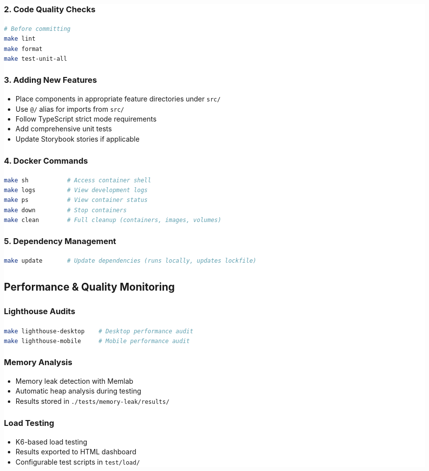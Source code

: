 ### 2. Code Quality Checks

```bash
# Before committing
make lint
make format
make test-unit-all
```

### 3. Adding New Features

- Place components in appropriate feature directories under `src/`
- Use `@/` alias for imports from `src/`
- Follow TypeScript strict mode requirements
- Add comprehensive unit tests
- Update Storybook stories if applicable

### 4. Docker Commands

```bash
make sh           # Access container shell
make logs         # View development logs
make ps           # View container status
make down         # Stop containers
make clean        # Full cleanup (containers, images, volumes)
```

### 5. Dependency Management

```bash
make update       # Update dependencies (runs locally, updates lockfile)
```

## Performance & Quality Monitoring

### Lighthouse Audits

```bash
make lighthouse-desktop    # Desktop performance audit
make lighthouse-mobile     # Mobile performance audit
```

### Memory Analysis

- Memory leak detection with Memlab
- Automatic heap analysis during testing
- Results stored in `./tests/memory-leak/results/`

### Load Testing

- K6-based load testing
- Results exported to HTML dashboard
- Configurable test scripts in `test/load/`
